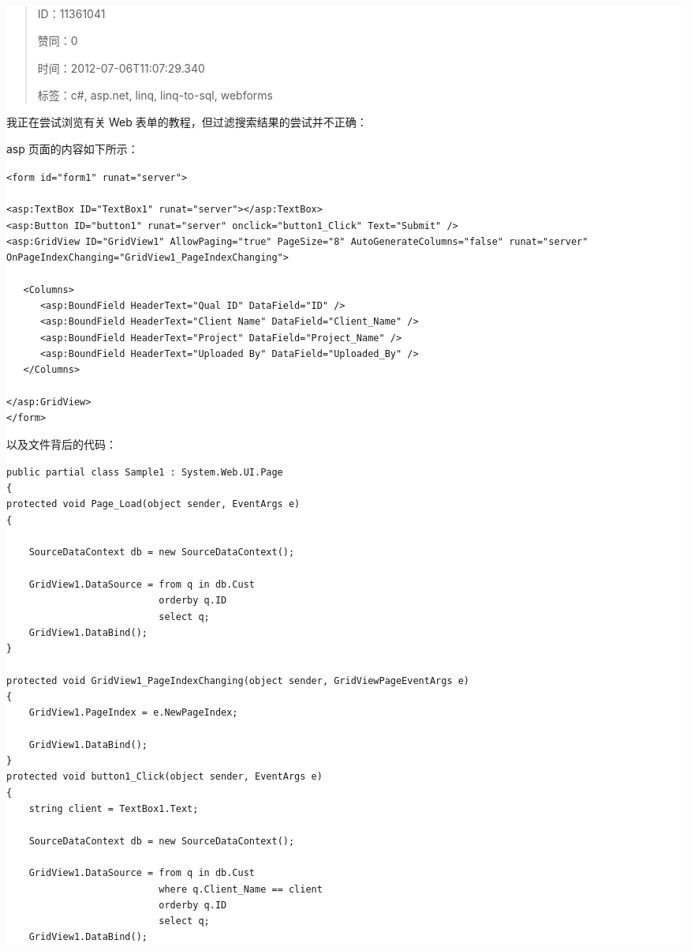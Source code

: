 > ID：11361041
> 
> 赞同：0
> 
> 时间：2012-07-06T11:07:29.340
> 
> 标签：c#, asp.net, linq, linq-to-sql, webforms

我正在尝试浏览有关 Web 表单的教程，但过滤搜索结果的尝试并不正确：

asp 页面的内容如下所示：

```
<form id="form1" runat="server">

<asp:TextBox ID="TextBox1" runat="server"></asp:TextBox>
<asp:Button ID="button1" runat="server" onclick="button1_Click" Text="Submit" />
<asp:GridView ID="GridView1" AllowPaging="true" PageSize="8" AutoGenerateColumns="false" runat="server"
OnPageIndexChanging="GridView1_PageIndexChanging">

   <Columns>
      <asp:BoundField HeaderText="Qual ID" DataField="ID" />
      <asp:BoundField HeaderText="Client Name" DataField="Client_Name" />
      <asp:BoundField HeaderText="Project" DataField="Project_Name" />
      <asp:BoundField HeaderText="Uploaded By" DataField="Uploaded_By" />
   </Columns>

</asp:GridView>
</form> 
```

以及文件背后的代码：

```
public partial class Sample1 : System.Web.UI.Page
{
protected void Page_Load(object sender, EventArgs e)
{

    SourceDataContext db = new SourceDataContext();

    GridView1.DataSource = from q in db.Cust
                           orderby q.ID
                           select q;
    GridView1.DataBind();
}

protected void GridView1_PageIndexChanging(object sender, GridViewPageEventArgs e)
{
    GridView1.PageIndex = e.NewPageIndex;

    GridView1.DataBind();
}
protected void button1_Click(object sender, EventArgs e)
{
    string client = TextBox1.Text;

    SourceDataContext db = new SourceDataContext();

    GridView1.DataSource = from q in db.Cust
                           where q.Client_Name == client
                           orderby q.ID
                           select q;
    GridView1.DataBind();

```